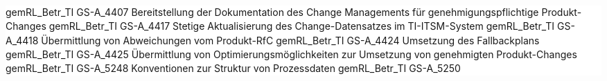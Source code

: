 </td><td>
gemRL_Betr_TI

</td></tr><tr><td>
GS-A_4407

</td><td>
Bereitstellung der Dokumentation des Change Managements für
genehmigungspflichtige Produkt-Changes

</td><td>
gemRL_Betr_TI

</td></tr><tr><td>
GS-A_4417

</td><td>
Stetige Aktualisierung des Change-Datensatzes im TI-ITSM-System

</td><td>
gemRL_Betr_TI

</td></tr><tr><td>
GS-A_4418

</td><td>
Übermittlung von Abweichungen vom Produkt-RfC

</td><td>
gemRL_Betr_TI

</td></tr><tr><td>
GS-A_4424

</td><td>
Umsetzung des Fallbackplans

</td><td>
gemRL_Betr_TI

</td></tr><tr><td>
GS-A_4425

</td><td>
Übermittlung von Optimierungsmöglichkeiten zur Umsetzung von genehmigten
Produkt-Changes

</td><td>
gemRL_Betr_TI

</td></tr><tr><td>
GS-A_5248

</td><td>
Konventionen zur Struktur von Prozessdaten

</td><td>
gemRL_Betr_TI

</td></tr><tr><td>
GS-A_5250

